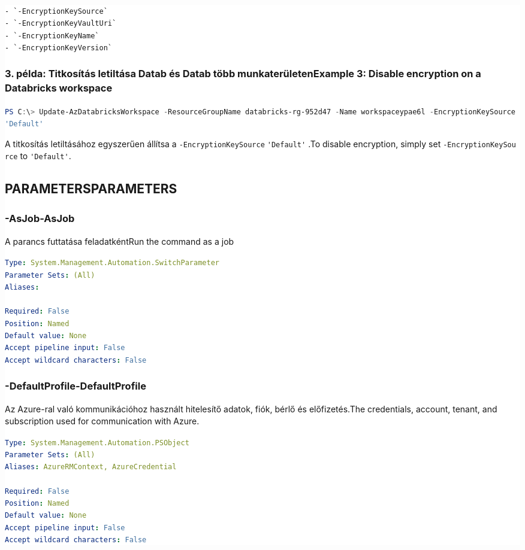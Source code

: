     - `-EncryptionKeySource`
    - `-EncryptionKeyVaultUri`
    - `-EncryptionKeyName`
    - `-EncryptionKeyVersion`

### <span data-ttu-id="93569-118">3. példa: Titkosítás letiltása Datab és Datab több munkaterületen</span><span class="sxs-lookup"><span data-stu-id="93569-118">Example 3: Disable encryption on a Databricks workspace</span></span>
```powershell
PS C:\> Update-AzDatabricksWorkspace -ResourceGroupName databricks-rg-952d47 -Name workspaceypae6l -EncryptionKeySource 'Default'
```

<span data-ttu-id="93569-119">A titkosítás letiltásához egyszerűen állítsa a `-EncryptionKeySource` `'Default'` .</span><span class="sxs-lookup"><span data-stu-id="93569-119">To disable encryption, simply set `-EncryptionKeySource` to `'Default'`.</span></span>

## <span data-ttu-id="93569-120">PARAMETERS</span><span class="sxs-lookup"><span data-stu-id="93569-120">PARAMETERS</span></span>

### <span data-ttu-id="93569-121">-AsJob</span><span class="sxs-lookup"><span data-stu-id="93569-121">-AsJob</span></span>
<span data-ttu-id="93569-122">A parancs futtatása feladatként</span><span class="sxs-lookup"><span data-stu-id="93569-122">Run the command as a job</span></span>

```yaml
Type: System.Management.Automation.SwitchParameter
Parameter Sets: (All)
Aliases:

Required: False
Position: Named
Default value: None
Accept pipeline input: False
Accept wildcard characters: False
```

### <span data-ttu-id="93569-123">-DefaultProfile</span><span class="sxs-lookup"><span data-stu-id="93569-123">-DefaultProfile</span></span>
<span data-ttu-id="93569-124">Az Azure-ral való kommunikációhoz használt hitelesítő adatok, fiók, bérlő és előfizetés.</span><span class="sxs-lookup"><span data-stu-id="93569-124">The credentials, account, tenant, and subscription used for communication with Azure.</span></span>

```yaml
Type: System.Management.Automation.PSObject
Parameter Sets: (All)
Aliases: AzureRMContext, AzureCredential

Required: False
Position: Named
Default value: None
Accept pipeline input: False
Accept wildcard characters: False
```
